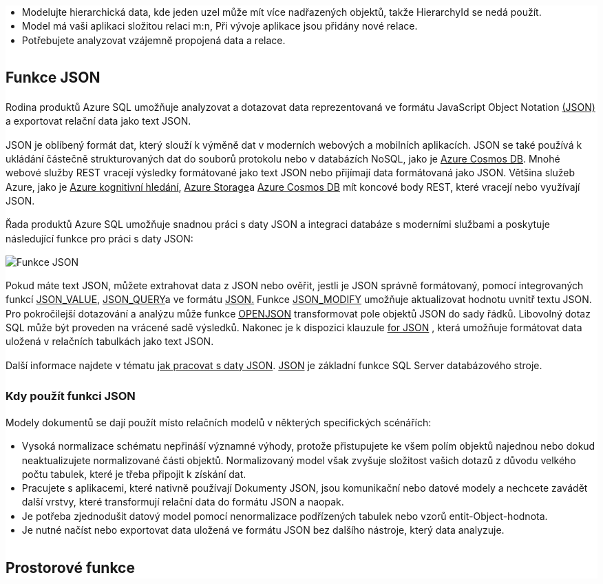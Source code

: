 - Modelujte hierarchická data, kde jeden uzel může mít více nadřazených objektů, takže HierarchyId se nedá použít.
- Model má vaši aplikaci složitou relaci m:n, Při vývoje aplikace jsou přidány nové relace.
- Potřebujete analyzovat vzájemně propojená data a relace.

## <a name="json-features"></a>Funkce JSON

Rodina produktů Azure SQL umožňuje analyzovat a dotazovat data reprezentovaná ve formátu JavaScript Object Notation [(JSON)](https://www.json.org/) a exportovat relační data jako text JSON.

JSON je oblíbený formát dat, který slouží k výměně dat v moderních webových a mobilních aplikacích. JSON se také používá k ukládání částečně strukturovaných dat do souborů protokolu nebo v databázích NoSQL, jako je [Azure Cosmos DB](https://azure.microsoft.com/services/cosmos-db/). Mnohé webové služby REST vracejí výsledky formátované jako text JSON nebo přijímají data formátovaná jako JSON. Většina služeb Azure, jako je [Azure kognitivní hledání](https://azure.microsoft.com/services/search/), [Azure Storage](https://azure.microsoft.com/services/storage/)a [Azure Cosmos DB](https://azure.microsoft.com/services/cosmos-db/) mít koncové body REST, které vracejí nebo využívají JSON.


Řada produktů Azure SQL umožňuje snadnou práci s daty JSON a integraci databáze s moderními službami a poskytuje následující funkce pro práci s daty JSON:

![Funkce JSON](./media/multi-model-features/image_1.png)

Pokud máte text JSON, můžete extrahovat data z JSON nebo ověřit, jestli je JSON správně formátovaný, pomocí integrovaných funkcí [JSON_VALUE](/sql/t-sql/functions/json-value-transact-sql), [JSON_QUERY](/sql/t-sql/functions/json-query-transact-sql)a ve formátu [JSON.](/sql/t-sql/functions/isjson-transact-sql) Funkce [JSON_MODIFY](/sql/t-sql/functions/json-modify-transact-sql) umožňuje aktualizovat hodnotu uvnitř textu JSON. Pro pokročilejší dotazování a analýzu může funkce [OPENJSON](/sql/t-sql/functions/openjson-transact-sql) transformovat pole objektů JSON do sady řádků. Libovolný dotaz SQL může být proveden na vrácené sadě výsledků. Nakonec je k dispozici klauzule [for JSON](/sql/relational-databases/json/format-query-results-as-json-with-for-json-sql-server) , která umožňuje formátovat data uložená v relačních tabulkách jako text JSON.

Další informace najdete v tématu [jak pracovat s daty JSON](database/json-features.md).
[JSON](/sql/relational-databases/json/json-data-sql-server) je základní funkce SQL Server databázového stroje.

### <a name="when-to-use-a-json-capability"></a>Kdy použít funkci JSON

Modely dokumentů se dají použít místo relačních modelů v některých specifických scénářích:

- Vysoká normalizace schématu nepřináší významné výhody, protože přistupujete ke všem polím objektů najednou nebo dokud neaktualizujete normalizované části objektů. Normalizovaný model však zvyšuje složitost vašich dotazů z důvodu velkého počtu tabulek, které je třeba připojit k získání dat.
- Pracujete s aplikacemi, které nativně používají Dokumenty JSON, jsou komunikační nebo datové modely a nechcete zavádět další vrstvy, které transformují relační data do formátu JSON a naopak.
- Je potřeba zjednodušit datový model pomocí nenormalizace podřízených tabulek nebo vzorů entit-Object-hodnota.
- Je nutné načíst nebo exportovat data uložená ve formátu JSON bez dalšího nástroje, který data analyzuje.

## <a name="spatial-features"></a>Prostorové funkce
